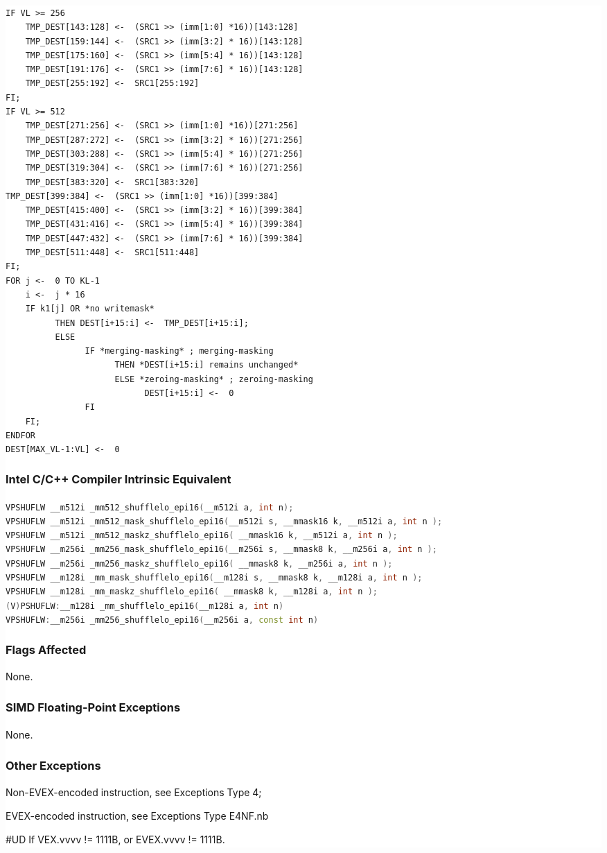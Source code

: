 ```info-verb
IF VL >= 256
    TMP_DEST[143:128] <-  (SRC1 >> (imm[1:0] *16))[143:128]
    TMP_DEST[159:144] <-  (SRC1 >> (imm[3:2] * 16))[143:128]
    TMP_DEST[175:160] <-  (SRC1 >> (imm[5:4] * 16))[143:128]
    TMP_DEST[191:176] <-  (SRC1 >> (imm[7:6] * 16))[143:128]
    TMP_DEST[255:192] <-  SRC1[255:192]
FI;
IF VL >= 512
    TMP_DEST[271:256] <-  (SRC1 >> (imm[1:0] *16))[271:256]
    TMP_DEST[287:272] <-  (SRC1 >> (imm[3:2] * 16))[271:256]
    TMP_DEST[303:288] <-  (SRC1 >> (imm[5:4] * 16))[271:256]
    TMP_DEST[319:304] <-  (SRC1 >> (imm[7:6] * 16))[271:256]
    TMP_DEST[383:320] <-  SRC1[383:320]
TMP_DEST[399:384] <-  (SRC1 >> (imm[1:0] *16))[399:384]
    TMP_DEST[415:400] <-  (SRC1 >> (imm[3:2] * 16))[399:384]
    TMP_DEST[431:416] <-  (SRC1 >> (imm[5:4] * 16))[399:384]
    TMP_DEST[447:432] <-  (SRC1 >> (imm[7:6] * 16))[399:384]
    TMP_DEST[511:448] <-  SRC1[511:448]
FI;
FOR j <-  0 TO KL-1
    i <-  j * 16
    IF k1[j] OR *no writemask*
          THEN DEST[i+15:i] <-  TMP_DEST[i+15:i];
          ELSE 
                IF *merging-masking* ; merging-masking
                      THEN *DEST[i+15:i] remains unchanged*
                      ELSE *zeroing-masking* ; zeroing-masking
                            DEST[i+15:i] <-  0
                FI
    FI;
ENDFOR
DEST[MAX_VL-1:VL] <-  0 
```

### Intel C/C++ Compiler Intrinsic Equivalent

```cpp
VPSHUFLW __m512i _mm512_shufflelo_epi16(__m512i a, int n);
VPSHUFLW __m512i _mm512_mask_shufflelo_epi16(__m512i s, __mmask16 k, __m512i a, int n );
VPSHUFLW __m512i _mm512_maskz_shufflelo_epi16( __mmask16 k, __m512i a, int n );
VPSHUFLW __m256i _mm256_mask_shufflelo_epi16(__m256i s, __mmask8 k, __m256i a, int n );
VPSHUFLW __m256i _mm256_maskz_shufflelo_epi16( __mmask8 k, __m256i a, int n );
VPSHUFLW __m128i _mm_mask_shufflelo_epi16(__m128i s, __mmask8 k, __m128i a, int n );
VPSHUFLW __m128i _mm_maskz_shufflelo_epi16( __mmask8 k, __m128i a, int n );
(V)PSHUFLW:__m128i _mm_shufflelo_epi16(__m128i a, int n)
VPSHUFLW:__m256i _mm256_shufflelo_epi16(__m256i a, const int n)
```
### Flags Affected


None.

### SIMD Floating-Point Exceptions


None.

### Other Exceptions


Non-EVEX-encoded instruction, see Exceptions Type 4; 

EVEX-encoded instruction, see Exceptions Type E4NF.nb

#UD  If VEX.vvvv != 1111B, or EVEX.vvvv != 1111B.

